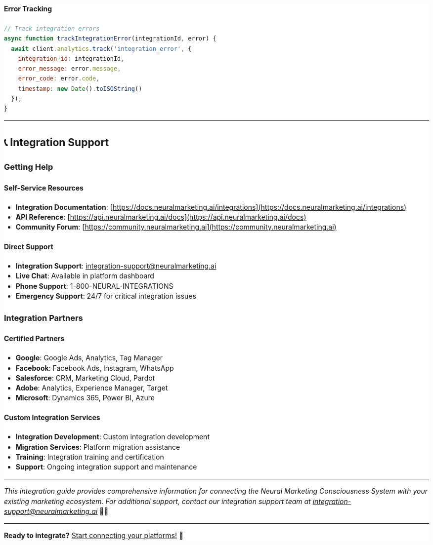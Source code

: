 #### Error Tracking

```javascript
// Track integration errors
async function trackIntegrationError(integrationId, error) {
  await client.analytics.track('integration_error', {
    integration_id: integrationId,
    error_message: error.message,
    error_code: error.code,
    timestamp: new Date().toISOString()
  });
}
```

---

## 📞 Integration Support

### Getting Help

#### Self-Service Resources
- **Integration Documentation**: [https://docs.neuralmarketing.ai/integrations](https://docs.neuralmarketing.ai/integrations)
- **API Reference**: [https://api.neuralmarketing.ai/docs](https://api.neuralmarketing.ai/docs)
- **Community Forum**: [https://community.neuralmarketing.ai](https://community.neuralmarketing.ai)

#### Direct Support
- **Integration Support**: integration-support@neuralmarketing.ai
- **Live Chat**: Available in platform dashboard
- **Phone Support**: 1-800-NEURAL-INTEGRATIONS
- **Emergency Support**: 24/7 for critical integration issues

### Integration Partners

#### Certified Partners
- **Google**: Google Ads, Analytics, Tag Manager
- **Facebook**: Facebook Ads, Instagram, WhatsApp
- **Salesforce**: CRM, Marketing Cloud, Pardot
- **Adobe**: Analytics, Experience Manager, Target
- **Microsoft**: Dynamics 365, Power BI, Azure

#### Custom Integration Services
- **Integration Development**: Custom integration development
- **Migration Services**: Platform migration assistance
- **Training**: Integration training and certification
- **Support**: Ongoing integration support and maintenance

---

*This integration guide provides comprehensive information for connecting the Neural Marketing Consciousness System with your existing marketing ecosystem. For additional support, contact our integration support team at integration-support@neuralmarketing.ai* 🧠✨

---

**Ready to integrate?** [Start connecting your platforms!](https://neuralmarketing.ai/integrations) 🚀

